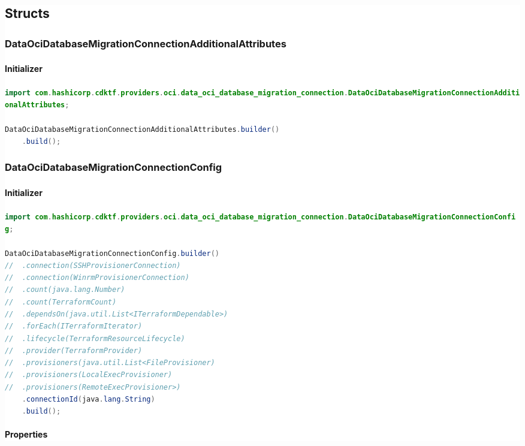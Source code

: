 ## Structs <a name="Structs" id="Structs"></a>

### DataOciDatabaseMigrationConnectionAdditionalAttributes <a name="DataOciDatabaseMigrationConnectionAdditionalAttributes" id="rhizo-co-terraform-provider-oci.dataOciDatabaseMigrationConnection.DataOciDatabaseMigrationConnectionAdditionalAttributes"></a>

#### Initializer <a name="Initializer" id="rhizo-co-terraform-provider-oci.dataOciDatabaseMigrationConnection.DataOciDatabaseMigrationConnectionAdditionalAttributes.Initializer"></a>

```java
import com.hashicorp.cdktf.providers.oci.data_oci_database_migration_connection.DataOciDatabaseMigrationConnectionAdditionalAttributes;

DataOciDatabaseMigrationConnectionAdditionalAttributes.builder()
    .build();
```


### DataOciDatabaseMigrationConnectionConfig <a name="DataOciDatabaseMigrationConnectionConfig" id="rhizo-co-terraform-provider-oci.dataOciDatabaseMigrationConnection.DataOciDatabaseMigrationConnectionConfig"></a>

#### Initializer <a name="Initializer" id="rhizo-co-terraform-provider-oci.dataOciDatabaseMigrationConnection.DataOciDatabaseMigrationConnectionConfig.Initializer"></a>

```java
import com.hashicorp.cdktf.providers.oci.data_oci_database_migration_connection.DataOciDatabaseMigrationConnectionConfig;

DataOciDatabaseMigrationConnectionConfig.builder()
//  .connection(SSHProvisionerConnection)
//  .connection(WinrmProvisionerConnection)
//  .count(java.lang.Number)
//  .count(TerraformCount)
//  .dependsOn(java.util.List<ITerraformDependable>)
//  .forEach(ITerraformIterator)
//  .lifecycle(TerraformResourceLifecycle)
//  .provider(TerraformProvider)
//  .provisioners(java.util.List<FileProvisioner)
//  .provisioners(LocalExecProvisioner)
//  .provisioners(RemoteExecProvisioner>)
    .connectionId(java.lang.String)
    .build();
```

#### Properties <a name="Properties" id="Properties"></a>
